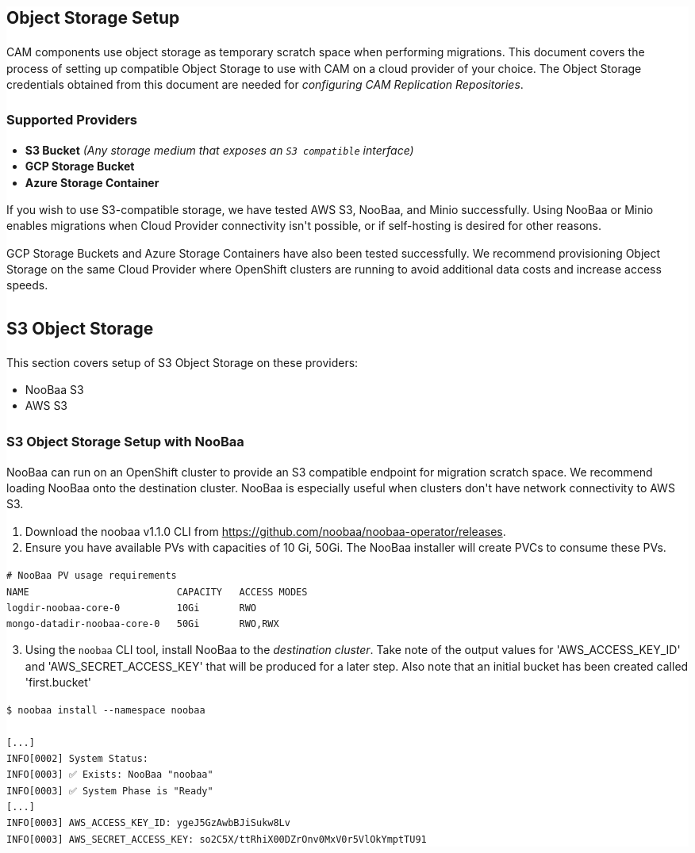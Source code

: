 ## Object Storage Setup

CAM components use object storage as temporary scratch space when performing migrations. This document covers the process of setting up compatible Object Storage to use with CAM on a cloud provider of your choice. The Object Storage credentials obtained from this document are needed for *configuring CAM Replication Repositories*.


### Supported Providers


- **S3 Bucket** *(Any storage medium that exposes an `S3 compatible` interface)*
- **GCP Storage Bucket**
- **Azure Storage Container**

If you wish to use S3-compatible storage, we have tested AWS S3, NooBaa, and Minio successfully. Using NooBaa or Minio enables migrations when Cloud Provider connectivity isn't possible, or if self-hosting is desired for other reasons.

GCP Storage Buckets and Azure Storage Containers have also been tested successfully. We recommend provisioning Object Storage on the same Cloud Provider where OpenShift clusters are running to avoid additional data costs and increase access speeds.


## S3 Object Storage

This section covers setup of S3 Object Storage on these providers:
 - NooBaa S3 
 - AWS S3

### S3 Object Storage Setup with NooBaa

NooBaa can run on an OpenShift cluster to provide an S3 compatible endpoint for migration scratch space. We recommend loading NooBaa onto the destination cluster. NooBaa is especially useful when clusters don't have network connectivity to AWS S3.

1. Download the noobaa v1.1.0 CLI from https://github.com/noobaa/noobaa-operator/releases. 
2. Ensure you have available PVs with capacities of 10 Gi, 50Gi. The NooBaa installer will create PVCs to consume these PVs.
```
# NooBaa PV usage requirements
NAME                          CAPACITY   ACCESS MODES                           
logdir-noobaa-core-0          10Gi       RWO                                    
mongo-datadir-noobaa-core-0   50Gi       RWO,RWX
```

3. Using the `noobaa` CLI tool, install NooBaa to the _destination cluster_. Take note of the output values for 'AWS_ACCESS_KEY_ID' and 'AWS_SECRET_ACCESS_KEY' that will be produced for a later step. Also note that an initial bucket has been created called 'first.bucket'
```
$ noobaa install --namespace noobaa

[...]
INFO[0002] System Status:                               
INFO[0003] ✅ Exists: NooBaa "noobaa"                    
INFO[0003] ✅ System Phase is "Ready"                    
[...]
INFO[0003] AWS_ACCESS_KEY_ID: ygeJ5GzAwbBJiSukw8Lv      
INFO[0003] AWS_SECRET_ACCESS_KEY: so2C5X/ttRhiX00DZrOnv0MxV0r5VlOkYmptTU91 
```
